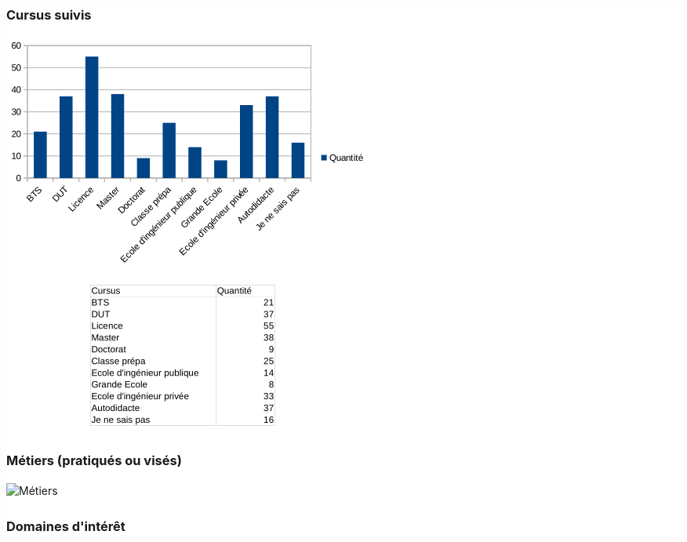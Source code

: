 ### Cursus suivis

![Cursus](images/Cursus.PNG)

### Métiers (pratiqués ou visés)

![Métiers](images/Métier.PNG)

### Domaines d'intérêt
